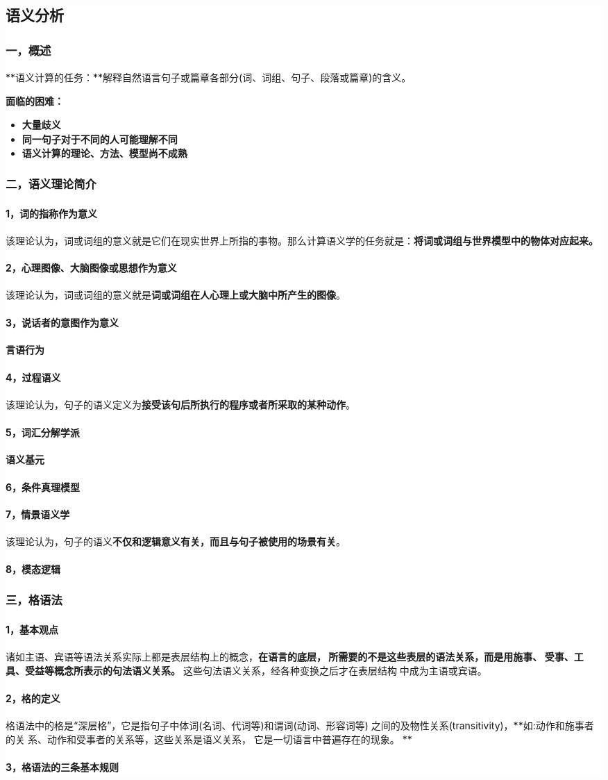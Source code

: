 ## 语义分析

### 一，概述

**语义计算的任务：**解释自然语言句子或篇章各部分(词、词组、句子、段落或篇章)的含义。

**面临的困难：**

- **大量歧义**
- **同一句子对于不同的人可能理解不同**
- **语义计算的理论、方法、模型尚不成熟**

### 二，语义理论简介

#### 1，词的指称作为意义

该理论认为，词或词组的意义就是它们在现实世界上所指的事物。那么计算语义学的任务就是：**将词或词组与世界模型中的物体对应起来。**

#### 2，心理图像、大脑图像或思想作为意义

该理论认为，词或词组的意义就是**词或词组在人心理上或大脑中所产生的图像**。

#### 3，说话者的意图作为意义

**言语行为**

#### 4，过程语义

该理论认为，句子的语义定义为**接受该句后所执行的程序或者所采取的某种动作**。

#### 5，词汇分解学派

**语义基元**

#### 6，条件真理模型

#### 7，情景语义学

该理论认为，句子的语义**不仅和逻辑意义有关，而且与句子被使用的场景有关**。

#### 8，模态逻辑

### 三，格语法

#### 1，基本观点

诸如主语、宾语等语法关系实际上都是表层结构上的概念，**在语言的底层， 所需要的不是这些表层的语法关系，而是用施事、 受事、工具、受益等概念所表示的句法语义关系。** 这些句法语义关系，经各种变换之后才在表层结构 中成为主语或宾语。

#### 2，格的定义

格语法中的格是“深层格”，它是指句子中体词(名词、代词等)和谓词(动词、形容词等) 之间的及物性关系(transitivity)，**如:动作和施事者的关 系、动作和受事者的关系等，这些关系是语义关系， 它是一切语言中普遍存在的现象。  **

#### 3，格语法的三条基本规则
